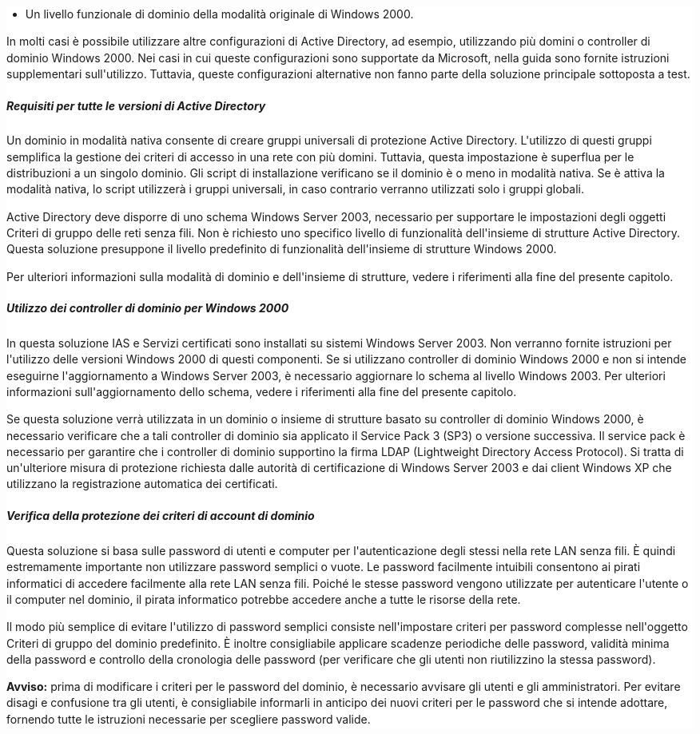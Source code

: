 -   Un livello funzionale di dominio della modalità originale di Windows 2000.
  
In molti casi è possibile utilizzare altre configurazioni di Active Directory, ad esempio, utilizzando più domini o controller di dominio Windows 2000. Nei casi in cui queste configurazioni sono supportate da Microsoft, nella guida sono fornite istruzioni supplementari sull'utilizzo. Tuttavia, queste configurazioni alternative non fanno parte della soluzione principale sottoposta a test.
  
##### Requisiti per tutte le versioni di Active Directory
  
Un dominio in modalità nativa consente di creare gruppi universali di protezione Active Directory. L'utilizzo di questi gruppi semplifica la gestione dei criteri di accesso in una rete con più domini. Tuttavia, questa impostazione è superflua per le distribuzioni a un singolo dominio. Gli script di installazione verificano se il dominio è o meno in modalità nativa. Se è attiva la modalità nativa, lo script utilizzerà i gruppi universali, in caso contrario verranno utilizzati solo i gruppi globali.
  
Active Directory deve disporre di uno schema Windows Server 2003, necessario per supportare le impostazioni degli oggetti Criteri di gruppo delle reti senza fili. Non è richiesto uno specifico livello di funzionalità dell'insieme di strutture Active Directory. Questa soluzione presuppone il livello predefinito di funzionalità dell'insieme di strutture Windows 2000.
  
Per ulteriori informazioni sulla modalità di dominio e dell'insieme di strutture, vedere i riferimenti alla fine del presente capitolo.
  
##### Utilizzo dei controller di dominio per Windows 2000
  
In questa soluzione IAS e Servizi certificati sono installati su sistemi Windows Server 2003. Non verranno fornite istruzioni per l'utilizzo delle versioni Windows 2000 di questi componenti. Se si utilizzano controller di dominio Windows 2000 e non si intende eseguirne l'aggiornamento a Windows Server 2003, è necessario aggiornare lo schema al livello Windows 2003. Per ulteriori informazioni sull'aggiornamento dello schema, vedere i riferimenti alla fine del presente capitolo.
  
Se questa soluzione verrà utilizzata in un dominio o insieme di strutture basato su controller di dominio Windows 2000, è necessario verificare che a tali controller di dominio sia applicato il Service Pack 3 (SP3) o versione successiva. Il service pack è necessario per garantire che i controller di dominio supportino la firma LDAP (Lightweight Directory Access Protocol). Si tratta di un'ulteriore misura di protezione richiesta dalle autorità di certificazione di Windows Server 2003 e dai client Windows XP che utilizzano la registrazione automatica dei certificati.
  
##### Verifica della protezione dei criteri di account di dominio
  
Questa soluzione si basa sulle password di utenti e computer per l'autenticazione degli stessi nella rete LAN senza fili. È quindi estremamente importante non utilizzare password semplici o vuote. Le password facilmente intuibili consentono ai pirati informatici di accedere facilmente alla rete LAN senza fili. Poiché le stesse password vengono utilizzate per autenticare l'utente o il computer nel dominio, il pirata informatico potrebbe accedere anche a tutte le risorse della rete.
  
Il modo più semplice di evitare l'utilizzo di password semplici consiste nell'impostare criteri per password complesse nell'oggetto Criteri di gruppo del dominio predefinito. È inoltre consigliabile applicare scadenze periodiche delle password, validità minima della password e controllo della cronologia delle password (per verificare che gli utenti non riutilizzino la stessa password).
  
**Avviso:** prima di modificare i criteri per le password del dominio, è necessario avvisare gli utenti e gli amministratori. Per evitare disagi e confusione tra gli utenti, è consigliabile informarli in anticipo dei nuovi criteri per le password che si intende adottare, fornendo tutte le istruzioni necessarie per scegliere password valide.
  